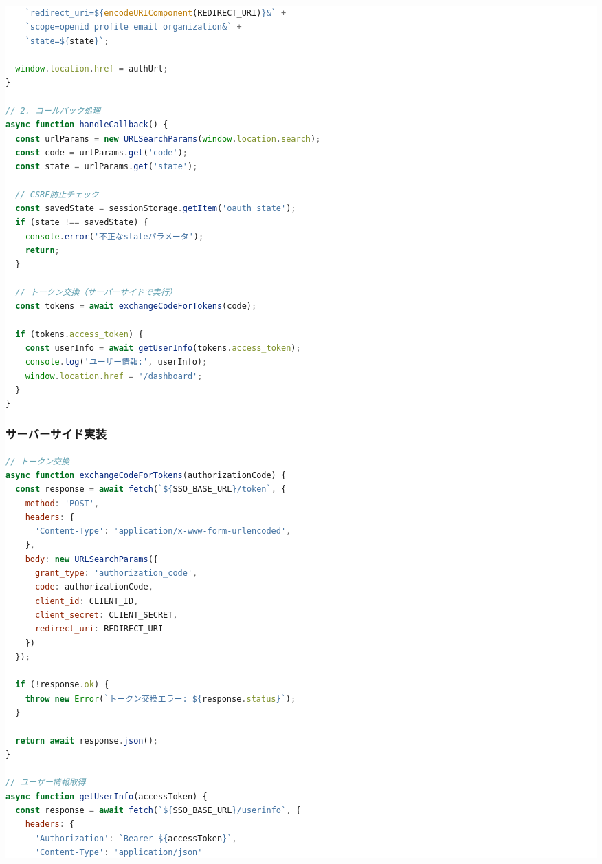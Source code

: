 ```javascript
    `redirect_uri=${encodeURIComponent(REDIRECT_URI)}&` +
    `scope=openid profile email organization&` +
    `state=${state}`;
  
  window.location.href = authUrl;
}

// 2. コールバック処理
async function handleCallback() {
  const urlParams = new URLSearchParams(window.location.search);
  const code = urlParams.get('code');
  const state = urlParams.get('state');
  
  // CSRF防止チェック
  const savedState = sessionStorage.getItem('oauth_state');
  if (state !== savedState) {
    console.error('不正なstateパラメータ');
    return;
  }
  
  // トークン交換（サーバーサイドで実行）
  const tokens = await exchangeCodeForTokens(code);
  
  if (tokens.access_token) {
    const userInfo = await getUserInfo(tokens.access_token);
    console.log('ユーザー情報:', userInfo);
    window.location.href = '/dashboard';
  }
}
```

### サーバーサイド実装

```javascript
// トークン交換
async function exchangeCodeForTokens(authorizationCode) {
  const response = await fetch(`${SSO_BASE_URL}/token`, {
    method: 'POST',
    headers: {
      'Content-Type': 'application/x-www-form-urlencoded',
    },
    body: new URLSearchParams({
      grant_type: 'authorization_code',
      code: authorizationCode,
      client_id: CLIENT_ID,
      client_secret: CLIENT_SECRET,
      redirect_uri: REDIRECT_URI
    })
  });
  
  if (!response.ok) {
    throw new Error(`トークン交換エラー: ${response.status}`);
  }
  
  return await response.json();
}

// ユーザー情報取得
async function getUserInfo(accessToken) {
  const response = await fetch(`${SSO_BASE_URL}/userinfo`, {
    headers: {
      'Authorization': `Bearer ${accessToken}`,
      'Content-Type': 'application/json'
```
